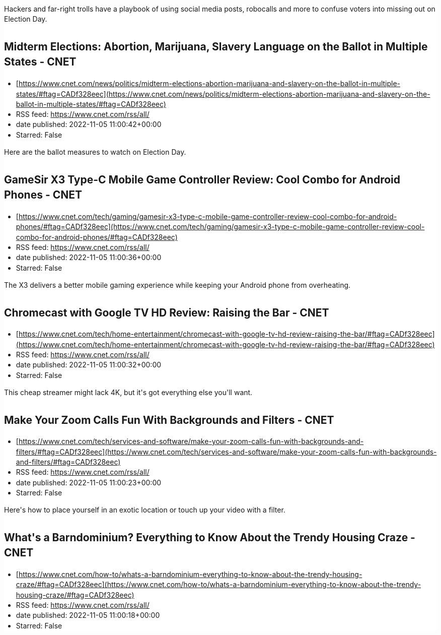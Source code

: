 Hackers and far-right trolls have a playbook of using social media posts, robocalls and more to confuse voters into missing out on Election Day.

## Midterm Elections: Abortion, Marijuana, Slavery Language on the Ballot in Multiple States     - CNET
 - [https://www.cnet.com/news/politics/midterm-elections-abortion-marijuana-and-slavery-on-the-ballot-in-multiple-states/#ftag=CADf328eec](https://www.cnet.com/news/politics/midterm-elections-abortion-marijuana-and-slavery-on-the-ballot-in-multiple-states/#ftag=CADf328eec)
 - RSS feed: https://www.cnet.com/rss/all/
 - date published: 2022-11-05 11:00:42+00:00
 - Starred: False

Here are the ballot measures to watch on Election Day.

## GameSir X3 Type-C Mobile Game Controller Review: Cool Combo for Android Phones     - CNET
 - [https://www.cnet.com/tech/gaming/gamesir-x3-type-c-mobile-game-controller-review-cool-combo-for-android-phones/#ftag=CADf328eec](https://www.cnet.com/tech/gaming/gamesir-x3-type-c-mobile-game-controller-review-cool-combo-for-android-phones/#ftag=CADf328eec)
 - RSS feed: https://www.cnet.com/rss/all/
 - date published: 2022-11-05 11:00:36+00:00
 - Starred: False

The X3 delivers a better mobile gaming experience while keeping your Android phone from overheating.

## Chromecast with Google TV HD Review: Raising the Bar     - CNET
 - [https://www.cnet.com/tech/home-entertainment/chromecast-with-google-tv-hd-review-raising-the-bar/#ftag=CADf328eec](https://www.cnet.com/tech/home-entertainment/chromecast-with-google-tv-hd-review-raising-the-bar/#ftag=CADf328eec)
 - RSS feed: https://www.cnet.com/rss/all/
 - date published: 2022-11-05 11:00:32+00:00
 - Starred: False

This cheap streamer might lack 4K, but it's got everything else you'll want.

## Make Your Zoom Calls Fun With Backgrounds and Filters     - CNET
 - [https://www.cnet.com/tech/services-and-software/make-your-zoom-calls-fun-with-backgrounds-and-filters/#ftag=CADf328eec](https://www.cnet.com/tech/services-and-software/make-your-zoom-calls-fun-with-backgrounds-and-filters/#ftag=CADf328eec)
 - RSS feed: https://www.cnet.com/rss/all/
 - date published: 2022-11-05 11:00:23+00:00
 - Starred: False

Here's how to place yourself in an exotic location or touch up your video with a filter.

## What's a Barndominium? Everything to Know About the Trendy Housing Craze     - CNET
 - [https://www.cnet.com/how-to/whats-a-barndominium-everything-to-know-about-the-trendy-housing-craze/#ftag=CADf328eec](https://www.cnet.com/how-to/whats-a-barndominium-everything-to-know-about-the-trendy-housing-craze/#ftag=CADf328eec)
 - RSS feed: https://www.cnet.com/rss/all/
 - date published: 2022-11-05 11:00:18+00:00
 - Starred: False
